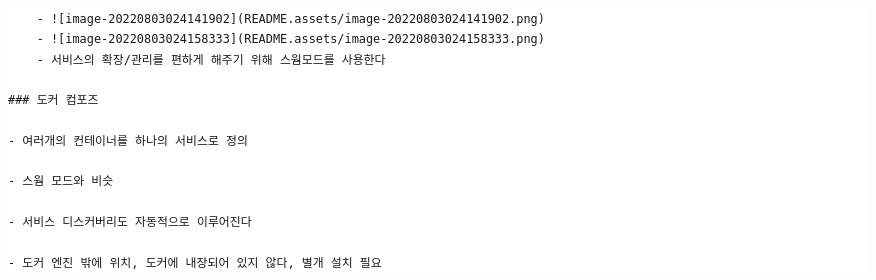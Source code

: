         - ![image-20220803024141902](README.assets/image-20220803024141902.png)
        - ![image-20220803024158333](README.assets/image-20220803024158333.png)
        - 서비스의 확장/관리를 편하게 해주기 위해 스웜모드를 사용한다

    ### 도커 컴포즈

    - 여러개의 컨테이너를 하나의 서비스로 정의

    - 스웜 모드와 비슷

    - 서비스 디스커버리도 자동적으로 이루어진다

    - 도커 엔진 밖에 위치, 도커에 내장되어 있지 않다, 별개 설치 필요
